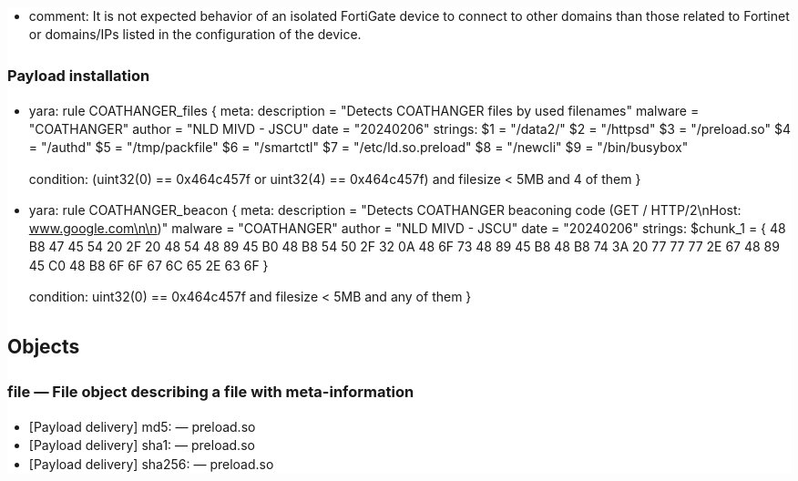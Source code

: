 * comment: It is not expected behavior of an isolated FortiGate device to connect to other domains than those related to Fortinet or domains/IPs listed in the configuration of the device.

### Payload installation
* yara: rule COATHANGER_files
{
    meta:
        description = "Detects COATHANGER files by used filenames"
        malware = "COATHANGER"
        author = "NLD MIVD - JSCU"
        date = "20240206"
    strings:
        $1 = "/data2/"
        $2 = "/httpsd"
        $3 = "/preload.so"
        $4 = "/authd"
        $5 = "/tmp/packfile"
        $6 = "/smartctl"
        $7 = "/etc/ld.so.preload"
        $8 = "/newcli"
        $9 = "/bin/busybox"

    condition:
        (uint32(0) == 0x464c457f or uint32(4) == 0x464c457f)
        and filesize < 5MB and 4 of them
}
* yara: rule COATHANGER_beacon
{
    meta:
        description = "Detects COATHANGER beaconing code (GET / HTTP/2\nHost: www.google.com\n\n)"
        malware = "COATHANGER"
        author = "NLD MIVD - JSCU"
        date = "20240206"
    strings:
        $chunk_1 = {
            48 B8 47 45 54 20 2F 20 48 54
            48 89 45 B0
            48 B8 54 50 2F 32 0A 48 6F 73
            48 89 45 B8
            48 B8 74 3A 20 77 77 77 2E 67
            48 89 45 C0
            48 B8 6F 6F 67 6C 65 2E 63 6F
        }

    condition:
        uint32(0) == 0x464c457f and filesize < 5MB and
        any of them
}

## Objects
### file — File object describing a file with meta-information
* [Payload delivery] md5: <md5> — preload.so
* [Payload delivery] sha1: <sha1> — preload.so
* [Payload delivery] sha256: <sha256> — preload.so
